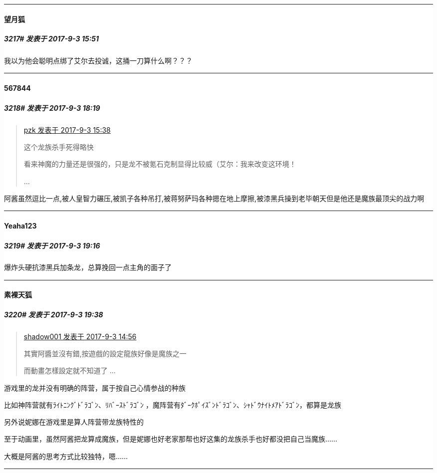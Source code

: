
-----

####  望月狐  
##### 3217#       发表于 2017-9-3 15:51


我以为他会聪明点绑了艾尔去投诚，这捅一刀算什么啊？？？


-----

####  567844  
##### 3218#       发表于 2017-9-3 18:19


<blockquote><a href="httphttps://bbs.saraba1st.com/2b/forum.php?mod=redirect&amp;goto=findpost&amp;pid=37084666&amp;ptid=1229445" target="_blank">pzk 发表于 2017-9-3 15:38</a>

这个龙族杀手死得略快

看来神魔的力量还是很强的，只是龙不被氪石克制显得比较威（艾尔：我来改变这环境！

 ...</blockquote>
阿酱虽然逗比一点,被人皇智力碾压,被凯子各种吊打,被蒋努萨玛各种摁在地上摩擦,被漆黑兵操到老毕朝天但是他还是魔族最顶尖的战力啊


-----

####  Yeaha123  
##### 3219#       发表于 2017-9-3 19:16


爆炸头硬抗漆黑兵加条龙，总算挽回一点主角的面子了


-----

####  素裸天狐  
##### 3220#       发表于 2017-9-3 19:38


<blockquote><a href="httphttps://bbs.saraba1st.com/2b/forum.php?mod=redirect&amp;goto=findpost&amp;pid=37084341&amp;ptid=1229445" target="_blank">shadow001 发表于 2017-9-3 14:56</a>

其實阿醬並沒有錯,按遊戲的設定龍族好像是魔族之一

而動畫怎樣設定就不知道了 ...</blockquote>
游戏里的龙并没有明确的阵营，属于按自己心情参战的种族

比如神阵营就有ﾗｲﾄﾆﾝｸﾞﾄﾞﾗｺﾞﾝ、ﾘﾊﾞｰｽﾄﾞﾗｺﾞﾝ ，魔阵营有ﾀﾞｰｸﾎﾟｲｽﾞﾝﾄﾞﾗｺﾞﾝ、ｼｬﾄﾞｳﾅｲﾄﾒｱﾄﾞﾗｺﾞﾝ，都算是龙族

另外说妮娜在游戏里是算人阵营带龙族特性的


至于动画里，虽然阿酱把龙算成魔族，但是妮娜也好老家那帮也好这集的龙族杀手也好都没把自己当魔族……

大概是阿酱的思考方式比较独特，嗯……


-----
